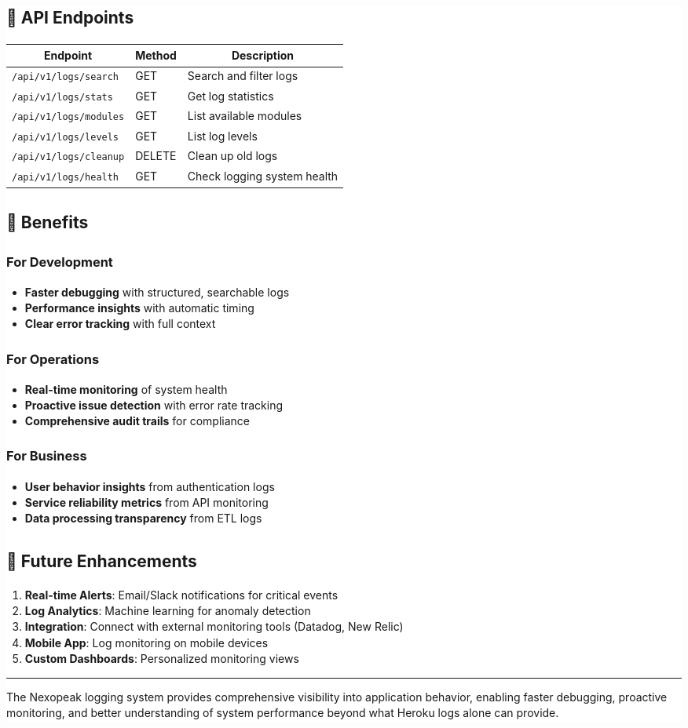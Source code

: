 ## 🔄 **API Endpoints**

| **Endpoint** | **Method** | **Description** |
|-------------|------------|-----------------|
| `/api/v1/logs/search` | GET | Search and filter logs |
| `/api/v1/logs/stats` | GET | Get log statistics |
| `/api/v1/logs/modules` | GET | List available modules |
| `/api/v1/logs/levels` | GET | List log levels |
| `/api/v1/logs/cleanup` | DELETE | Clean up old logs |
| `/api/v1/logs/health` | GET | Check logging system health |

## 🎯 **Benefits**

### **For Development**
- **Faster debugging** with structured, searchable logs
- **Performance insights** with automatic timing
- **Clear error tracking** with full context

### **For Operations**
- **Real-time monitoring** of system health
- **Proactive issue detection** with error rate tracking
- **Comprehensive audit trails** for compliance

### **For Business**
- **User behavior insights** from authentication logs
- **Service reliability metrics** from API monitoring
- **Data processing transparency** from ETL logs

## 🚀 **Future Enhancements**

1. **Real-time Alerts**: Email/Slack notifications for critical events
2. **Log Analytics**: Machine learning for anomaly detection
3. **Integration**: Connect with external monitoring tools (Datadog, New Relic)
4. **Mobile App**: Log monitoring on mobile devices
5. **Custom Dashboards**: Personalized monitoring views

---

The Nexopeak logging system provides comprehensive visibility into application behavior, enabling faster debugging, proactive monitoring, and better understanding of system performance beyond what Heroku logs alone can provide.
